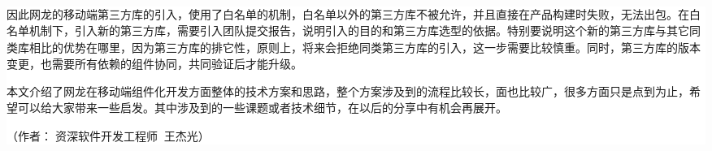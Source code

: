 因此网龙的移动端第三方库的引入，使用了白名单的机制，白名单以外的第三方库不被允许，并且直接在产品构建时失败，无法出包。在白名单机制下，引入新的第三方库，需要引入团队提交报告，说明引入的目的和第三方库选型的依据。特别要说明这个新的第三方库与其它同类库相比的优势在哪里，因为第三方库的排它性，原则上，将来会拒绝同类第三方库的引入，这一步需要比较慎重。同时，第三方库的版本变更，也需要所有依赖的组件协同，共同验证后才能升级。

本文介绍了网龙在移动端组件化开发方面整体的技术方案和思路，整个方案涉及到的流程比较长，面也比较广，很多方面只是点到为止，希望可以给大家带来一些启发。其中涉及到的一些课题或者技术细节，在以后的分享中有机会再展开。

（作者： 资深软件开发工程师  王杰光）
